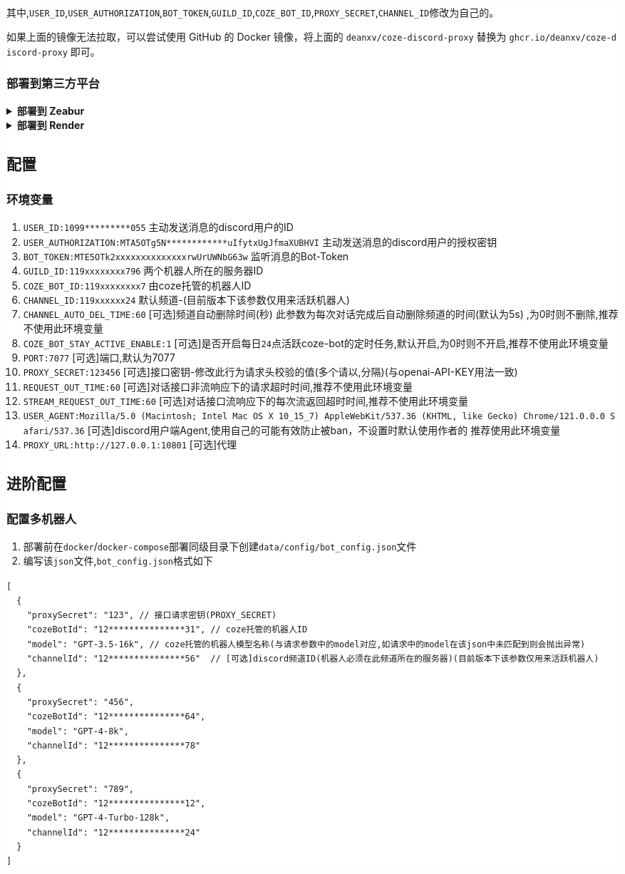 其中,`USER_ID`,`USER_AUTHORIZATION`,`BOT_TOKEN`,`GUILD_ID`,`COZE_BOT_ID`,`PROXY_SECRET`,`CHANNEL_ID`修改为自己的。

如果上面的镜像无法拉取，可以尝试使用 GitHub 的 Docker 镜像，将上面的 `deanxv/coze-discord-proxy`
替换为 `ghcr.io/deanxv/coze-discord-proxy` 即可。

### 部署到第三方平台

<details><summary><strong>部署到 Zeabur</strong></summary></details>

<details><summary><strong>部署到 Render</strong></summary></details>

## 配置

### 环境变量
1. `USER_ID:1099*********055`  主动发送消息的discord用户的ID
2. `USER_AUTHORIZATION:MTA5OTg5N************uIfytxUgJfmaXUBHVI`  主动发送消息的discord用户的授权密钥
3. `BOT_TOKEN:MTE5OTk2xxxxxxxxxxxxxxrwUrUWNbG63w`  监听消息的Bot-Token
4. `GUILD_ID:119xxxxxxxx796`  两个机器人所在的服务器ID
5. `COZE_BOT_ID:119xxxxxxxx7`  由coze托管的机器人ID
6. `CHANNEL_ID:119xxxxxx24`  默认频道-(目前版本下该参数仅用来活跃机器人)
7. `CHANNEL_AUTO_DEL_TIME:60`  [可选]频道自动删除时间(秒) 此参数为每次对话完成后自动删除频道的时间(默认为5s)
   ,为0时则不删除,推荐不使用此环境变量
8. `COZE_BOT_STAY_ACTIVE_ENABLE:1`  [可选]是否开启每日`24`点活跃coze-bot的定时任务,默认开启,为0时则不开启,推荐不使用此环境变量
9. `PORT:7077`  [可选]端口,默认为7077
10. `PROXY_SECRET:123456`  [可选]接口密钥-修改此行为请求头校验的值(多个请以,分隔)(与openai-API-KEY用法一致)
11. `REQUEST_OUT_TIME:60`  [可选]对话接口非流响应下的请求超时时间,推荐不使用此环境变量
12. `STREAM_REQUEST_OUT_TIME:60`  [可选]对话接口流响应下的每次流返回超时时间,推荐不使用此环境变量
13. `USER_AGENT:Mozilla/5.0 (Macintosh; Intel Mac OS X 10_15_7) AppleWebKit/537.36 (KHTML, like Gecko) Chrome/121.0.0.0 Safari/537.36`  [可选]discord用户端Agent,使用自己的可能有效防止被ban，不设置时默认使用作者的 推荐使用此环境变量
14. `PROXY_URL:http://127.0.0.1:10801`  [可选]代理

## 进阶配置

### 配置多机器人

1. 部署前在`docker`/`docker-compose`部署同级目录下创建`data/config/bot_config.json`文件
2. 编写该`json`文件,`bot_config.json`格式如下

```shell
[
  {
    "proxySecret": "123", // 接口请求密钥(PROXY_SECRET)
    "cozeBotId": "12***************31", // coze托管的机器人ID
    "model": "GPT-3.5-16k", // coze托管的机器人模型名称(与请求参数中的model对应,如请求中的model在该json中未匹配到则会抛出异常)
    "channelId": "12***************56"  // [可选]discord频道ID(机器人必须在此频道所在的服务器)(目前版本下该参数仅用来活跃机器人)
  },
  {
    "proxySecret": "456",
    "cozeBotId": "12***************64",
    "model": "GPT-4-8k", 
    "channelId": "12***************78"
  },
  {
    "proxySecret": "789",
    "cozeBotId": "12***************12",
    "model": "GPT-4-Turbo-128k",
    "channelId": "12***************24"
  }
]
```
